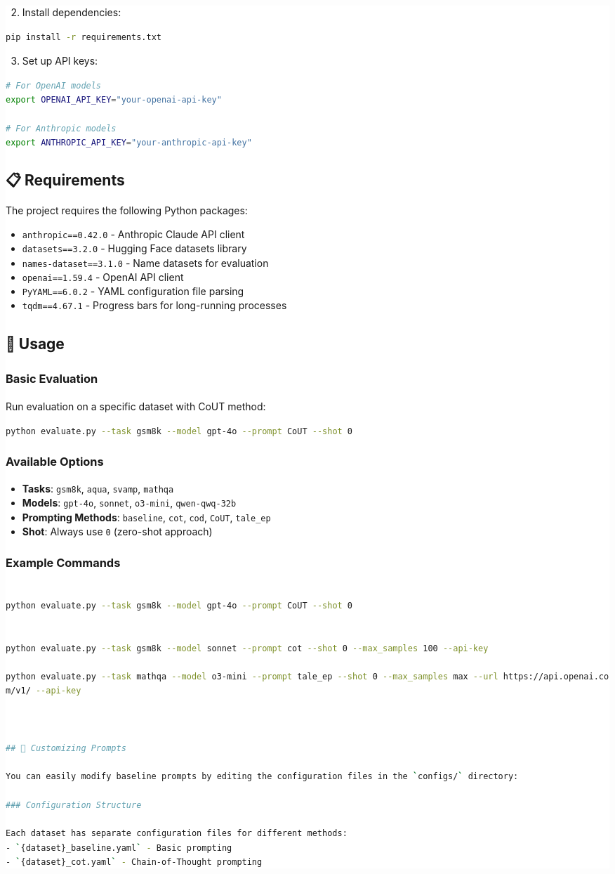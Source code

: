 2. Install dependencies:
```bash
pip install -r requirements.txt
```

3. Set up API keys:
```bash
# For OpenAI models
export OPENAI_API_KEY="your-openai-api-key"

# For Anthropic models  
export ANTHROPIC_API_KEY="your-anthropic-api-key"
```

## 📋 Requirements

The project requires the following Python packages:

- `anthropic==0.42.0` - Anthropic Claude API client
- `datasets==3.2.0` - Hugging Face datasets library
- `names-dataset==3.1.0` - Name datasets for evaluation
- `openai==1.59.4` - OpenAI API client
- `PyYAML==6.0.2` - YAML configuration file parsing
- `tqdm==4.67.1` - Progress bars for long-running processes

## 🎯 Usage

### Basic Evaluation

Run evaluation on a specific dataset with CoUT method:

```bash
python evaluate.py --task gsm8k --model gpt-4o --prompt CoUT --shot 0
```

### Available Options

- **Tasks**: `gsm8k`, `aqua`, `svamp`, `mathqa`
- **Models**: `gpt-4o`, `sonnet`, `o3-mini`, `qwen-qwq-32b`
- **Prompting Methods**: `baseline`, `cot`, `cod`, `CoUT`, `tale_ep`
- **Shot**: Always use `0` (zero-shot approach)

### Example Commands

```bash

python evaluate.py --task gsm8k --model gpt-4o --prompt CoUT --shot 0


python evaluate.py --task gsm8k --model sonnet --prompt cot --shot 0 --max_samples 100 --api-key

python evaluate.py --task mathqa --model o3-mini --prompt tale_ep --shot 0 --max_samples max --url https://api.openai.com/v1/ --api-key



## 🔧 Customizing Prompts

You can easily modify baseline prompts by editing the configuration files in the `configs/` directory:

### Configuration Structure

Each dataset has separate configuration files for different methods:
- `{dataset}_baseline.yaml` - Basic prompting
- `{dataset}_cot.yaml` - Chain-of-Thought prompting  
```